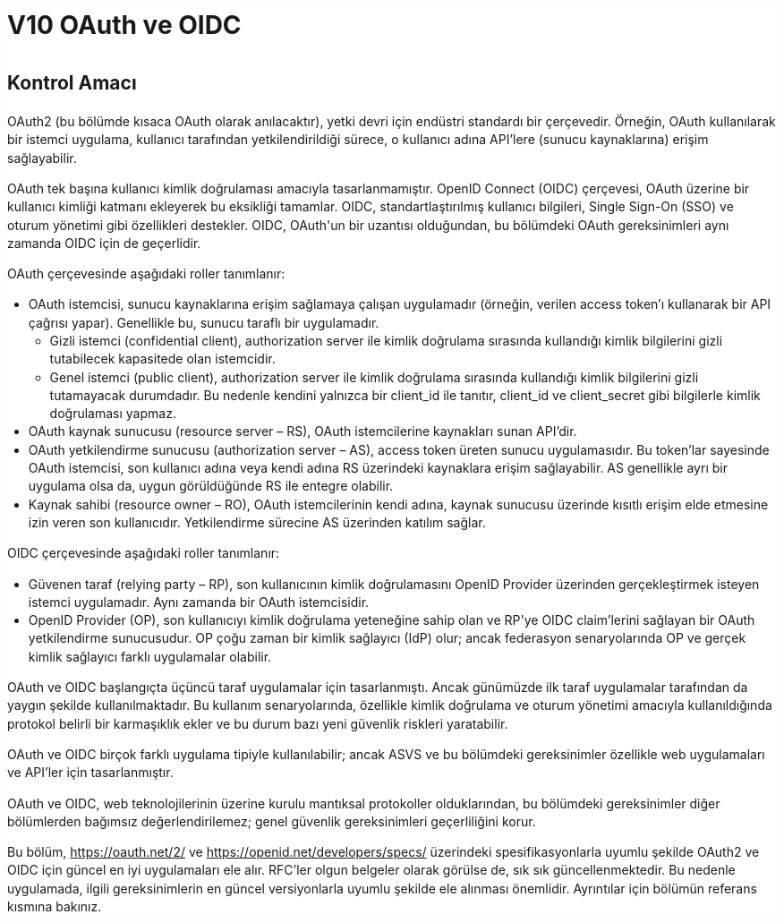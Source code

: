 # V10 OAuth ve OIDC

## Kontrol Amacı

OAuth2 (bu bölümde kısaca OAuth olarak anılacaktır), yetki devri için endüstri standardı bir çerçevedir. Örneğin, OAuth kullanılarak bir istemci uygulama, kullanıcı tarafından yetkilendirildiği sürece, o kullanıcı adına API’lere (sunucu kaynaklarına) erişim sağlayabilir.

OAuth tek başına kullanıcı kimlik doğrulaması amacıyla tasarlanmamıştır. OpenID Connect (OIDC) çerçevesi, OAuth üzerine bir kullanıcı kimliği katmanı ekleyerek bu eksikliği tamamlar. OIDC, standartlaştırılmış kullanıcı bilgileri, Single Sign-On (SSO) ve oturum yönetimi gibi özellikleri destekler. OIDC, OAuth'un bir uzantısı olduğundan, bu bölümdeki OAuth gereksinimleri aynı zamanda OIDC için de geçerlidir.

OAuth çerçevesinde aşağıdaki roller tanımlanır:

* OAuth istemcisi, sunucu kaynaklarına erişim sağlamaya çalışan uygulamadır (örneğin, verilen access token’ı kullanarak bir API çağrısı yapar). Genellikle bu, sunucu taraflı bir uygulamadır.
    * Gizli istemci (confidential client), authorization server ile kimlik doğrulama sırasında kullandığı kimlik bilgilerini gizli tutabilecek kapasitede olan istemcidir.
    * Genel istemci (public client), authorization server ile kimlik doğrulama sırasında kullandığı kimlik bilgilerini gizli tutamayacak durumdadır. Bu nedenle kendini yalnızca bir client_id ile tanıtır, client_id ve client_secret gibi bilgilerle kimlik doğrulaması yapmaz.
* OAuth kaynak sunucusu (resource server – RS), OAuth istemcilerine kaynakları sunan API’dir.
* OAuth yetkilendirme sunucusu (authorization server – AS), access token üreten sunucu uygulamasıdır. Bu token’lar sayesinde OAuth istemcisi, son kullanıcı adına veya kendi adına RS üzerindeki kaynaklara erişim sağlayabilir. AS genellikle ayrı bir uygulama olsa da, uygun görüldüğünde RS ile entegre olabilir.
* Kaynak sahibi (resource owner – RO), OAuth istemcilerinin kendi adına, kaynak sunucusu üzerinde kısıtlı erişim elde etmesine izin veren son kullanıcıdır. Yetkilendirme sürecine AS üzerinden katılım sağlar.

OIDC çerçevesinde aşağıdaki roller tanımlanır:

* Güvenen taraf (relying party – RP), son kullanıcının kimlik doğrulamasını OpenID Provider üzerinden gerçekleştirmek isteyen istemci uygulamadır. Aynı zamanda bir OAuth istemcisidir.
* OpenID Provider (OP), son kullanıcıyı kimlik doğrulama yeteneğine sahip olan ve RP'ye OIDC claim’lerini sağlayan bir OAuth yetkilendirme sunucusudur. OP çoğu zaman bir kimlik sağlayıcı (IdP) olur; ancak federasyon senaryolarında OP ve gerçek kimlik sağlayıcı farklı uygulamalar olabilir.

OAuth ve OIDC başlangıçta üçüncü taraf uygulamalar için tasarlanmıştı. Ancak günümüzde ilk taraf uygulamalar tarafından da yaygın şekilde kullanılmaktadır. Bu kullanım senaryolarında, özellikle kimlik doğrulama ve oturum yönetimi amacıyla kullanıldığında protokol belirli bir karmaşıklık ekler ve bu durum bazı yeni güvenlik riskleri yaratabilir.

OAuth ve OIDC birçok farklı uygulama tipiyle kullanılabilir; ancak ASVS ve bu bölümdeki gereksinimler özellikle web uygulamaları ve API’ler için tasarlanmıştır.

OAuth ve OIDC, web teknolojilerinin üzerine kurulu mantıksal protokoller olduklarından, bu bölümdeki gereksinimler diğer bölümlerden bağımsız değerlendirilemez; genel güvenlik gereksinimleri geçerliliğini korur.

Bu bölüm, <https://oauth.net/2/> ve <https://openid.net/developers/specs/> üzerindeki spesifikasyonlarla uyumlu şekilde OAuth2 ve OIDC için güncel en iyi uygulamaları ele alır. RFC’ler olgun belgeler olarak görülse de, sık sık güncellenmektedir. Bu nedenle uygulamada, ilgili gereksinimlerin en güncel versiyonlarla uyumlu şekilde ele alınması önemlidir. Ayrıntılar için bölümün referans kısmına bakınız.
